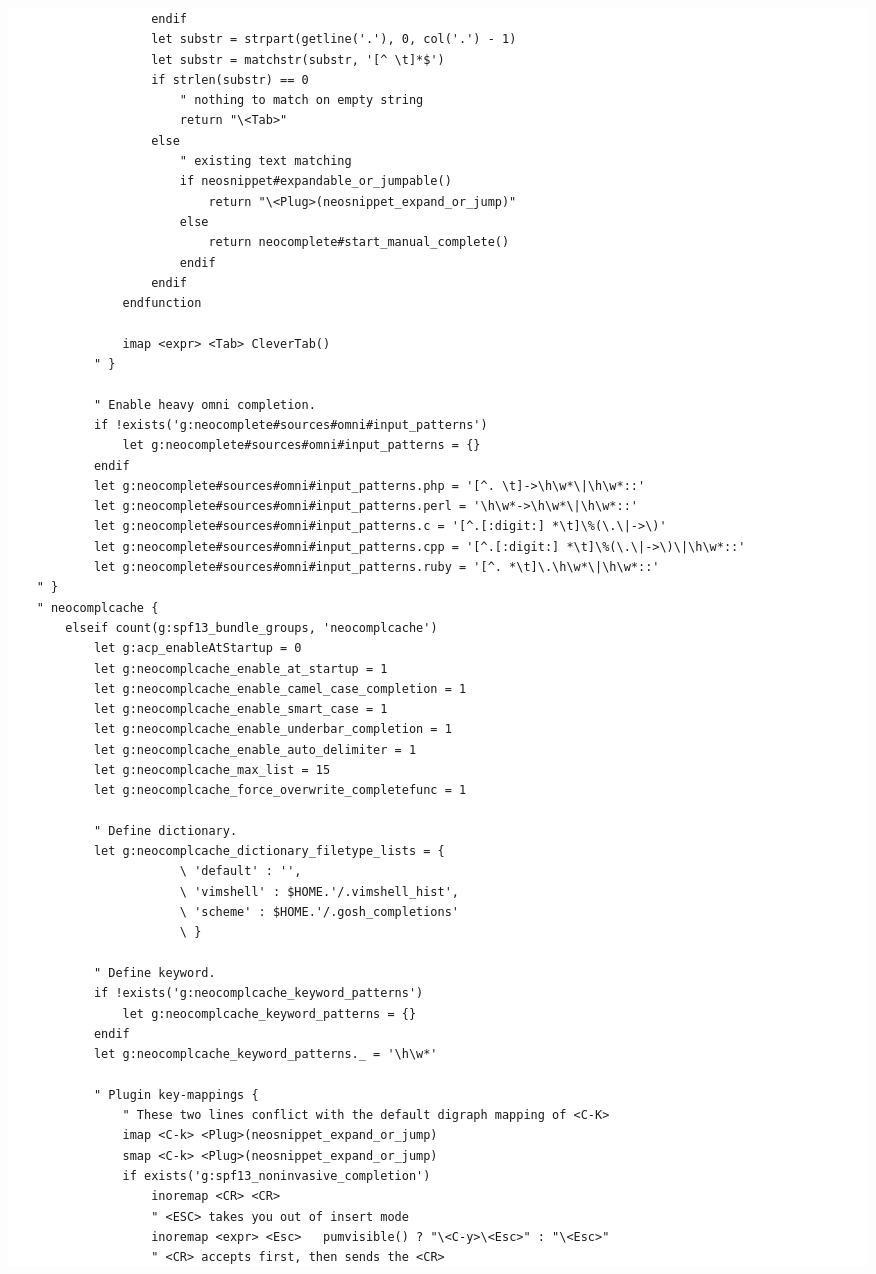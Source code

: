 ```
                    endif
                    let substr = strpart(getline('.'), 0, col('.') - 1)
                    let substr = matchstr(substr, '[^ \t]*$')
                    if strlen(substr) == 0
                        " nothing to match on empty string
                        return "\<Tab>"
                    else
                        " existing text matching
                        if neosnippet#expandable_or_jumpable()
                            return "\<Plug>(neosnippet_expand_or_jump)"
                        else
                            return neocomplete#start_manual_complete()
                        endif
                    endif
                endfunction

                imap <expr> <Tab> CleverTab()
            " }

            " Enable heavy omni completion.
            if !exists('g:neocomplete#sources#omni#input_patterns')
                let g:neocomplete#sources#omni#input_patterns = {}
            endif
            let g:neocomplete#sources#omni#input_patterns.php = '[^. \t]->\h\w*\|\h\w*::'
            let g:neocomplete#sources#omni#input_patterns.perl = '\h\w*->\h\w*\|\h\w*::'
            let g:neocomplete#sources#omni#input_patterns.c = '[^.[:digit:] *\t]\%(\.\|->\)'
            let g:neocomplete#sources#omni#input_patterns.cpp = '[^.[:digit:] *\t]\%(\.\|->\)\|\h\w*::'
            let g:neocomplete#sources#omni#input_patterns.ruby = '[^. *\t]\.\h\w*\|\h\w*::'
    " }
    " neocomplcache {
        elseif count(g:spf13_bundle_groups, 'neocomplcache')
            let g:acp_enableAtStartup = 0
            let g:neocomplcache_enable_at_startup = 1
            let g:neocomplcache_enable_camel_case_completion = 1
            let g:neocomplcache_enable_smart_case = 1
            let g:neocomplcache_enable_underbar_completion = 1
            let g:neocomplcache_enable_auto_delimiter = 1
            let g:neocomplcache_max_list = 15
            let g:neocomplcache_force_overwrite_completefunc = 1

            " Define dictionary.
            let g:neocomplcache_dictionary_filetype_lists = {
                        \ 'default' : '',
                        \ 'vimshell' : $HOME.'/.vimshell_hist',
                        \ 'scheme' : $HOME.'/.gosh_completions'
                        \ }

            " Define keyword.
            if !exists('g:neocomplcache_keyword_patterns')
                let g:neocomplcache_keyword_patterns = {}
            endif
            let g:neocomplcache_keyword_patterns._ = '\h\w*'

            " Plugin key-mappings {
                " These two lines conflict with the default digraph mapping of <C-K>
                imap <C-k> <Plug>(neosnippet_expand_or_jump)
                smap <C-k> <Plug>(neosnippet_expand_or_jump)
                if exists('g:spf13_noninvasive_completion')
                    inoremap <CR> <CR>
                    " <ESC> takes you out of insert mode
                    inoremap <expr> <Esc>   pumvisible() ? "\<C-y>\<Esc>" : "\<Esc>"
                    " <CR> accepts first, then sends the <CR>
```